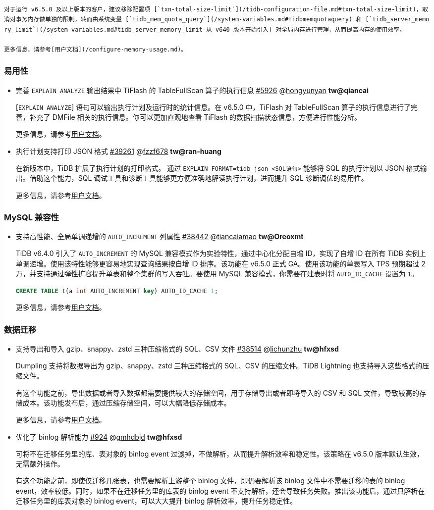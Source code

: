     对于运行 v6.5.0 及以上版本的客户，建议移除配置项 [`txn-total-size-limit`](/tidb-configuration-file.md#txn-total-size-limit)，取消对事务内存做单独的限制，转而由系统变量 [`tidb_mem_quota_query`](/system-variables.md#tidbmemquotaquery) 和 [`tidb_server_memory_limit`](/system-variables.md#tidb_server_memory_limit-从-v640-版本开始引入) 对全局内存进行管理，从而提高内存的使用效率。

    更多信息，请参考[用户文档](/configure-memory-usage.md)。

### 易用性

* 完善 `EXPLAIN ANALYZE` 输出结果中 TiFlash 的 TableFullScan 算子的执行信息 [#5926](https://github.com/pingcap/tiflash/issues/5926) @[hongyunyan](https://github.com/hongyunyan) **tw@qiancai**

    [`EXPLAIN ANALYZE`] 语句可以输出执行计划及运行时的统计信息。在 v6.5.0 中，TiFlash 对 TableFullScan 算子的执行信息进行了完善，补充了 DMFile 相关的执行信息。你可以更加直观地查看 TiFlash 的数据扫描状态信息，方便进行性能分析。

    更多信息，请参考[用户文档](sql-statements/sql-statement-explain-analyze.md)。

* 执行计划支持打印 JSON 格式 [#39261](https://github.com/pingcap/tidb/issues/39261) @[fzzf678](https://github.com/fzzf678) **tw@ran-huang**

    在新版本中，TiDB 扩展了执行计划的打印格式。 通过 `EXPLAIN FORMAT=tidb_json <SQL语句>` 能够将 SQL 的执行计划以 JSON 格式输出。借助这个能力，SQL 调试工具和诊断工具能够更方便准确地解读执行计划，进而提升 SQL 诊断调优的易用性。

    更多信息，请参考[用户文档](/sql-statements/sql-statement-explain.md)。

### MySQL 兼容性

* 支持高性能、全局单调递增的 `AUTO_INCREMENT` 列属性 [#38442](https://github.com/pingcap/tidb/issues/38442) @[tiancaiamao](https://github.com/tiancaiamao) **tw@Oreoxmt**

    TiDB v6.4.0 引入了 `AUTO_INCREMENT` 的 MySQL 兼容模式作为实验特性，通过中心化分配自增 ID，实现了自增 ID 在所有 TiDB 实例上单调递增。使用该特性能够更容易地实现查询结果按自增 ID 排序。该功能在 v6.5.0 正式 GA。使用该功能的单表写入 TPS 预期超过 2 万，并支持通过弹性扩容提升单表和整个集群的写入吞吐。要使用 MySQL 兼容模式，你需要在建表时将 `AUTO_ID_CACHE` 设置为 `1`。

    ```sql
    CREATE TABLE t(a int AUTO_INCREMENT key) AUTO_ID_CACHE 1;
    ```

    更多信息，请参考[用户文档](/auto-increment.md#mysql-兼容模式)。

### 数据迁移

* 支持导出和导入 gzip、snappy、zstd 三种压缩格式的 SQL、CSV 文件 [#38514](https://github.com/pingcap/tidb/issues/38514) @[lichunzhu](https://github.com/lichunzhu) **tw@hfxsd**

    Dumpling 支持将数据导出为 gzip、snappy、zstd 三种压缩格式的 SQL、CSV 的压缩文件。TiDB Lightning 也支持导入这些格式的压缩文件。

    有这个功能之前，导出数据或者导入数据都需要提供较大的存储空间，用于存储导出或者即将导入的 CSV 和 SQL 文件，导致较高的存储成本。该功能发布后，通过压缩存储空间，可以大幅降低存储成本。

    更多信息，请参考[用户文档](/dumpling-overview.md#通过并发提高-dumpling-的导出效率)。

* 优化了 binlog 解析能力 [#924](https://github.com/pingcap/dm/issues/924) @[gmhdbjd](https://github.com/GMHDBJD) **tw@hfxsd**

    可将不在迁移任务里的库、表对象的 binlog event 过滤掉，不做解析，从而提升解析效率和稳定性。该策略在 v6.5.0 版本默认生效，无需额外操作。

    有这个功能之前，即使仅迁移几张表，也需要解析上游整个 binlog 文件，即仍要解析该 binlog 文件中不需要迁移的表的 binlog event，效率较低。同时，如果不在迁移任务里的库表的 binlog event 不支持解析，还会导致任务失败。推出该功能后，通过只解析在迁移任务里的库表对象的 binlog event，可以大大提升 binlog 解析效率，提升任务稳定性。
